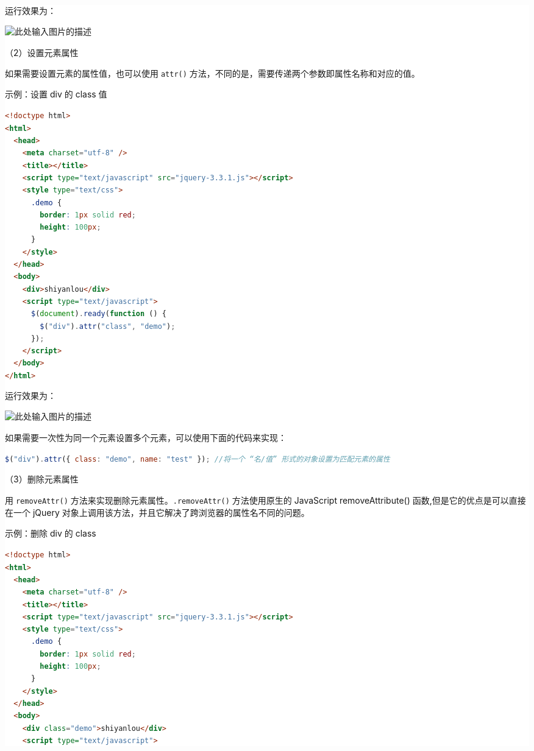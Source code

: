 运行效果为：

![此处输入图片的描述](https://doc.shiyanlou.com/document-uid897174labid9222timestamp1554974979373.png/wm)

（2）设置元素属性

如果需要设置元素的属性值，也可以使用 `attr()` 方法，不同的是，需要传递两个参数即属性名称和对应的值。

示例：设置 div 的 class 值

```html
<!doctype html>
<html>
  <head>
    <meta charset="utf-8" />
    <title></title>
    <script type="text/javascript" src="jquery-3.3.1.js"></script>
    <style type="text/css">
      .demo {
        border: 1px solid red;
        height: 100px;
      }
    </style>
  </head>
  <body>
    <div>shiyanlou</div>
    <script type="text/javascript">
      $(document).ready(function () {
        $("div").attr("class", "demo");
      });
    </script>
  </body>
</html>
```

运行效果为：

![此处输入图片的描述](https://doc.shiyanlou.com/document-uid897174labid9222timestamp1554975181227.png/wm)

如果需要一次性为同一个元素设置多个元素，可以使用下面的代码来实现：

```js
$("div").attr({ class: "demo", name: "test" }); //将一个 “名/值” 形式的对象设置为匹配元素的属性
```

（3）删除元素属性

用 `removeAttr()` 方法来实现删除元素属性。`.removeAttr()` 方法使用原生的 JavaScript removeAttribute() 函数,但是它的优点是可以直接在一个 jQuery 对象上调用该方法，并且它解决了跨浏览器的属性名不同的问题。

示例：删除 div 的 class

```html
<!doctype html>
<html>
  <head>
    <meta charset="utf-8" />
    <title></title>
    <script type="text/javascript" src="jquery-3.3.1.js"></script>
    <style type="text/css">
      .demo {
        border: 1px solid red;
        height: 100px;
      }
    </style>
  </head>
  <body>
    <div class="demo">shiyanlou</div>
    <script type="text/javascript">
```